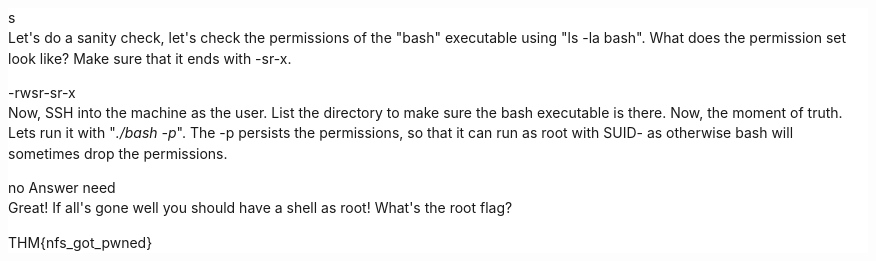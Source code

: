 s\
Let\'s do a sanity check, let\'s check the permissions of the \"bash\"
executable using \"ls -la bash\". What does the permission set look
like? Make sure that it ends with -sr-x.

-rwsr-sr-x\
Now, SSH into the machine as the user. List the directory to make sure
the bash executable is there. Now, the moment of truth. Lets run it with
\"*./bash -p*\". The -p persists the permissions, so that it can run as
root with SUID- as otherwise bash will sometimes drop the permissions.

no Answer need\
Great! If all\'s gone well you should have a shell as root! What\'s the
root flag?

THM{nfs_got_pwned}
